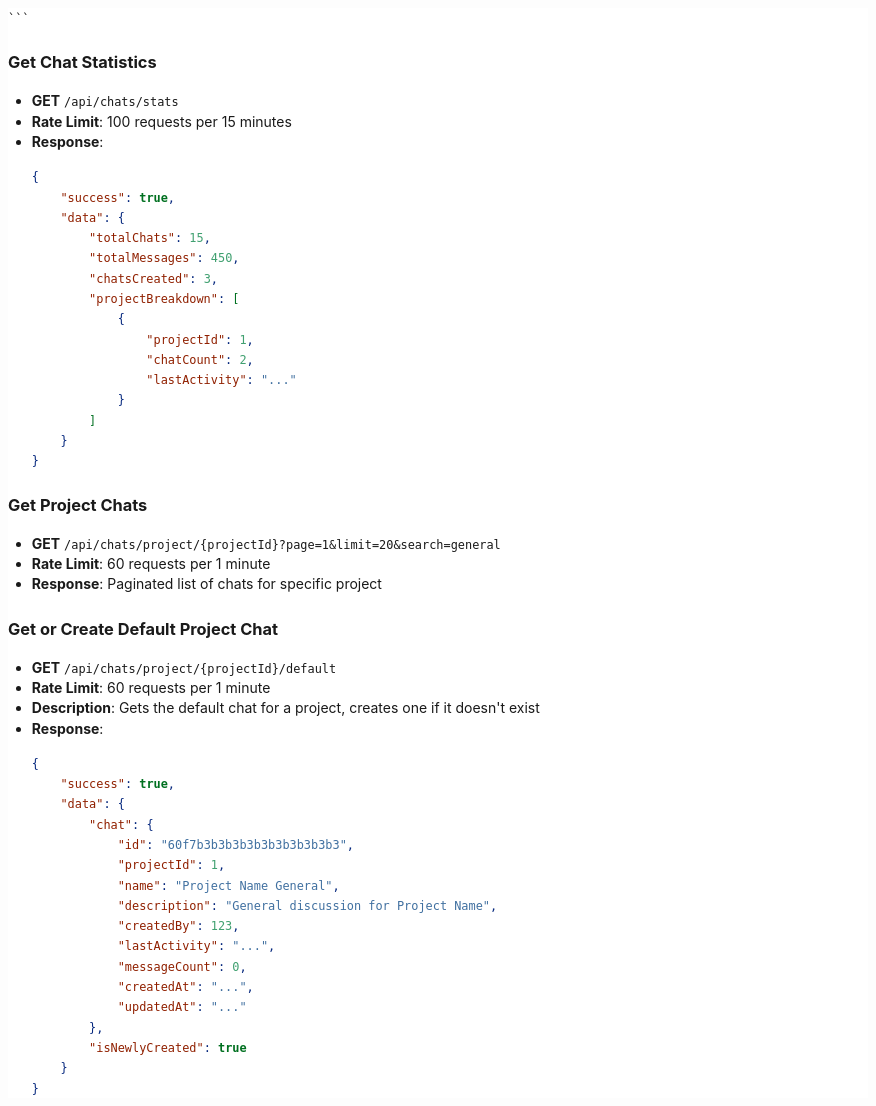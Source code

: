     ```

### Get Chat Statistics

- **GET** `/api/chats/stats`
- **Rate Limit**: 100 requests per 15 minutes
- **Response**:
    ```json
    {
        "success": true,
        "data": {
            "totalChats": 15,
            "totalMessages": 450,
            "chatsCreated": 3,
            "projectBreakdown": [
                {
                    "projectId": 1,
                    "chatCount": 2,
                    "lastActivity": "..."
                }
            ]
        }
    }
    ```

### Get Project Chats

- **GET** `/api/chats/project/{projectId}?page=1&limit=20&search=general`
- **Rate Limit**: 60 requests per 1 minute
- **Response**: Paginated list of chats for specific project

### Get or Create Default Project Chat

- **GET** `/api/chats/project/{projectId}/default`
- **Rate Limit**: 60 requests per 1 minute
- **Description**: Gets the default chat for a project, creates one if it doesn't exist
- **Response**:
    ```json
    {
        "success": true,
        "data": {
            "chat": {
                "id": "60f7b3b3b3b3b3b3b3b3b3b3",
                "projectId": 1,
                "name": "Project Name General",
                "description": "General discussion for Project Name",
                "createdBy": 123,
                "lastActivity": "...",
                "messageCount": 0,
                "createdAt": "...",
                "updatedAt": "..."
            },
            "isNewlyCreated": true
        }
    }
    ```
